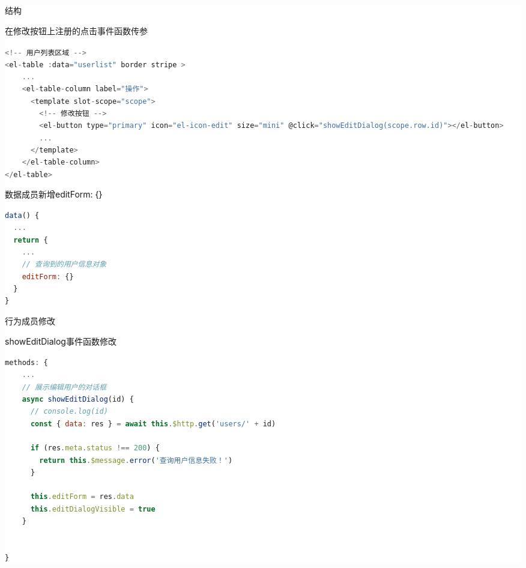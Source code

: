 结构

在修改按钮上注册的点击事件函数传参

```js
<!-- 用户列表区域 -->
<el-table :data="userlist" border stripe >
    ...
    <el-table-column label="操作">
      <template slot-scope="scope">
        <!-- 修改按钮 -->
        <el-button type="primary" icon="el-icon-edit" size="mini" @click="showEditDialog(scope.row.id)"></el-button>
        ...
      </template>
    </el-table-column>
</el-table>
```

数据成员新增editForm: {}

```js
data() {
  ...
  return {
    ...
    // 查询到的用户信息对象
    editForm: {}
  }
}
```

行为成员修改

showEditDialog事件函数修改

```js
methods: {
    ...
    // 展示编辑用户的对话框
    async showEditDialog(id) {
      // console.log(id)
      const { data: res } = await this.$http.get('users/' + id)

      if (res.meta.status !== 200) {
        return this.$message.error('查询用户信息失败！')
      }

      this.editForm = res.data
      this.editDialogVisible = true
    }


}
```
